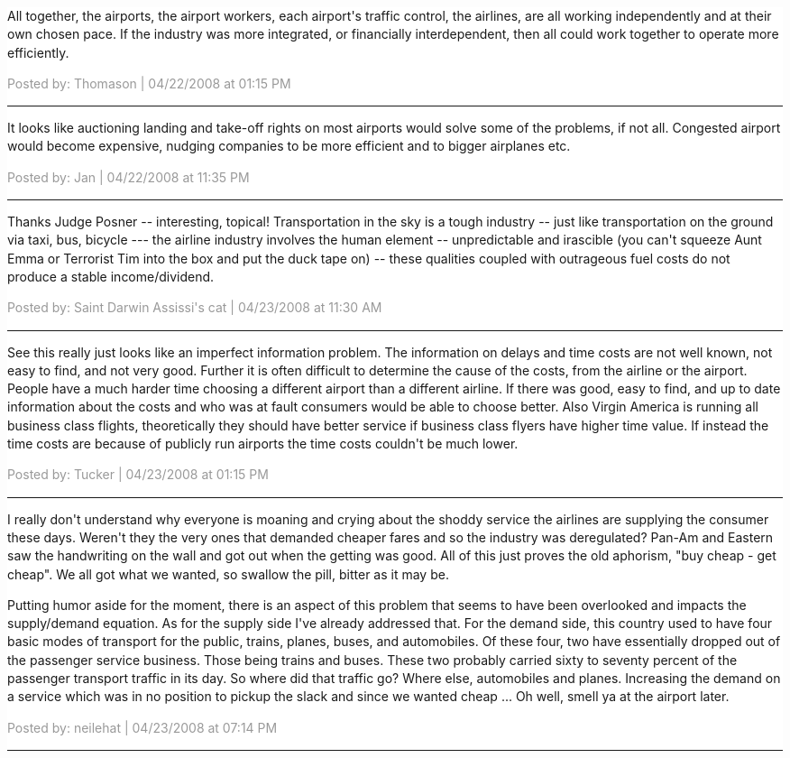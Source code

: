 All together, the airports, the airport workers, each airport's traffic control, the airlines, are all working independently and at their own chosen pace.  If the industry was more integrated, or financially interdependent, then all could work together to operate more efficiently.

<span style="color:#999">Posted by: Thomason | 04/22/2008 at 01:15 PM</span>

---

It looks like auctioning landing and take-off rights on most airports would solve some of the problems, if not all. Congested airport would become expensive, nudging companies to be more efficient and to bigger airplanes etc.

<span style="color:#999">Posted by: Jan | 04/22/2008 at 11:35 PM</span>

---

Thanks Judge Posner -- interesting, topical!  Transportation in the sky is a tough industry -- just like transportation on the ground via taxi, bus, bicycle --- the airline industry involves the human element -- unpredictable and irascible (you can't squeeze Aunt Emma or Terrorist Tim into the box and put the duck tape on) -- these qualities coupled with outrageous fuel costs do not produce a stable income/dividend.

<span style="color:#999">Posted by: Saint Darwin Assissi's cat | 04/23/2008 at 11:30 AM</span>

---

See this really just looks like an imperfect information problem.  The information on delays and time costs are not well known, not easy to find, and not very good.  Further it is often difficult to determine the cause of the costs, from the airline or the airport.  People have a much harder time choosing a different airport than a different airline.   If there was good, easy to find, and up to date information about the costs and who was at fault consumers would be able to choose better.  Also Virgin America is running all business class flights, theoretically they should have better service if business class flyers have higher time value.  If instead the time costs are because of publicly run airports the time costs couldn't be much lower.

<span style="color:#999">Posted by: Tucker | 04/23/2008 at 01:15 PM</span>

---

I really don't understand why everyone is moaning and crying about the shoddy service the airlines are supplying the consumer these days. Weren't they the very ones that demanded cheaper fares and so the industry was deregulated? Pan-Am and Eastern saw the handwriting on the wall and got out when the getting was good. All of this just proves the old aphorism, "buy cheap - get cheap". We all got what we wanted, so swallow the pill, bitter as it may be.

Putting humor aside for the moment, there is an aspect of this problem that seems to have been overlooked and impacts the supply/demand equation. As for the supply side I've already addressed that. For the demand side, this country used to have four basic modes of transport for the public, trains, planes, buses, and automobiles. Of these four, two have essentially dropped out of the passenger service business. Those being trains and buses. These two probably carried sixty to seventy percent of the passenger transport traffic in its day. So where did that traffic go? Where else, automobiles and planes. Increasing the demand on a service which was in no position to pickup the slack and since we wanted cheap ... Oh well, smell ya at the airport later.

<span style="color:#999">Posted by: neilehat | 04/23/2008 at 07:14 PM</span>

---
